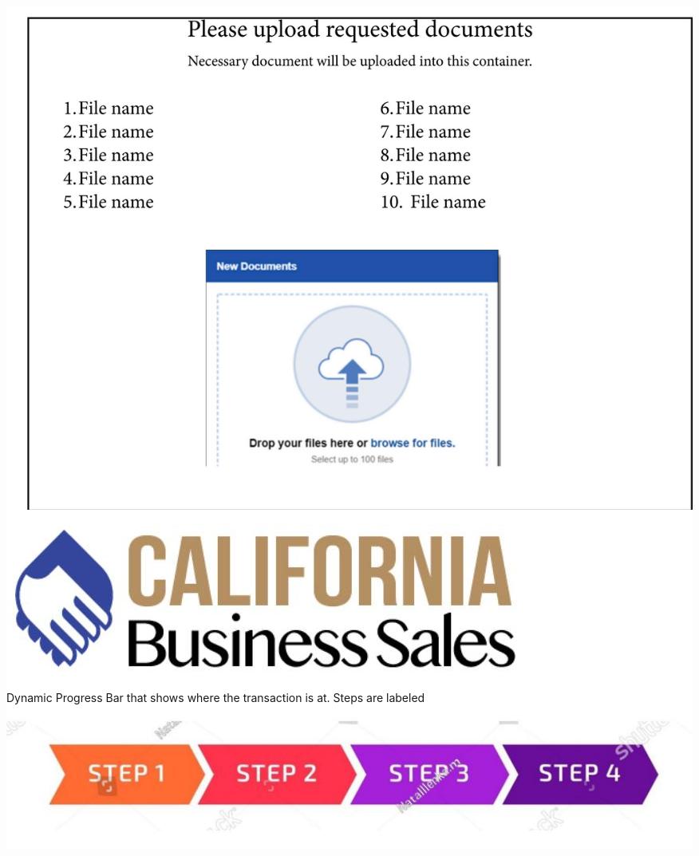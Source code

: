 ![](_page_5_Figure_5.jpeg)

![](_page_6_Picture_0.jpeg)

Dynamic Progress Bar that shows where the transaction is at. Steps are labeled

![](_page_6_Figure_3.jpeg)
